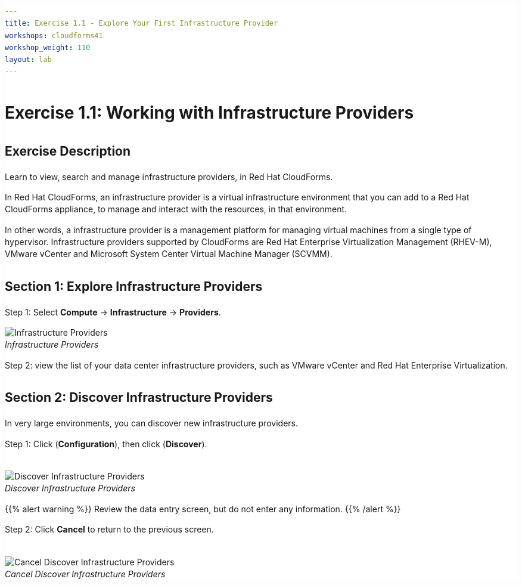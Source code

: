 ```yaml
---
title: Exercise 1.1 - Explore Your First Infrastructure Provider
workshops: cloudforms41
workshop_weight: 110
layout: lab
---
```

# Exercise 1.1: Working with Infrastructure Providers


## Exercise Description
Learn to view, search and manage infrastructure providers, in Red Hat CloudForms.

In Red Hat CloudForms, an infrastructure provider is a virtual infrastructure environment that you can add to a Red Hat CloudForms appliance, to manage and interact with the resources, in that environment.

In other words, a infrastructure provider is a management platform for managing virtual machines from a single type of hypervisor. Infrastructure providers supported by CloudForms are Red Hat Enterprise Virtualization Management (RHEV-M), VMware vCenter and Microsoft System Center Virtual Machine Manager (SCVMM).


## Section 1: Explore Infrastructure Providers

Step 1: Select **Compute** → **Infrastructure** → **Providers**.

<img title="Infrastructure Providers" src="../images/cfme-nav-compute-infra-providers.png" width="1000"/><br/>
*Infrastructure Providers*

Step 2: view the list of your data center infrastructure providers, such as VMware vCenter and Red Hat Enterprise Virtualization.


## Section 2: Discover Infrastructure Providers

In very large environments, you can discover new infrastructure providers.

Step 1: Click <i class="fa fa-cog" aria-hidden="true"></i> (**Configuration**), then click <i class="fa fa-search" aria-hidden="true"></i> (**Discover**).

<br><img title="Discover Infrastructure Providers" src="../images/cfme-nav-discover-infra-providers.png" width="1000"/><br/>
*Discover Infrastructure Providers*

<p>{{% alert warning %}} Review the data entry screen, but do not enter any information. {{% /alert %}}</p>

Step 2: Click **Cancel** to return to the previous screen.

<br><img title="Cancel Discover Infrastructure Providers" src="../images/cfme-nav-discover-infra-providers-cancel.png" width="1000"/><br/>
*Cancel Discover Infrastructure Providers*
